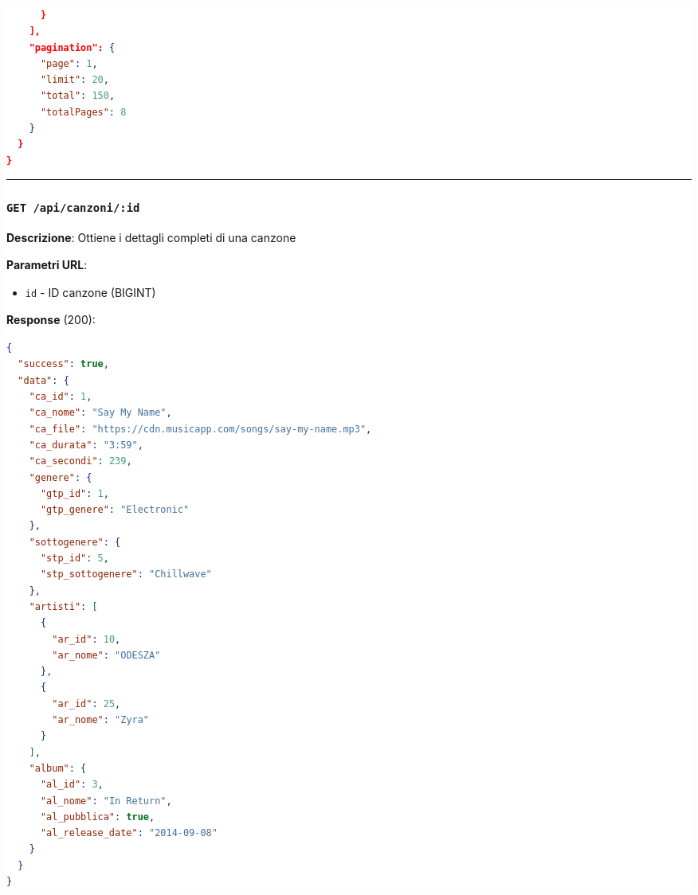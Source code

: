 ```json
      }
    ],
    "pagination": {
      "page": 1,
      "limit": 20,
      "total": 150,
      "totalPages": 8
    }
  }
}
```

---

### `GET /api/canzoni/:id`
**Descrizione**: Ottiene i dettagli completi di una canzone

**Parametri URL**:
- `id` - ID canzone (BIGINT)

**Response** (200):
```json
{
  "success": true,
  "data": {
    "ca_id": 1,
    "ca_nome": "Say My Name",
    "ca_file": "https://cdn.musicapp.com/songs/say-my-name.mp3",
    "ca_durata": "3:59",
    "ca_secondi": 239,
    "genere": {
      "gtp_id": 1,
      "gtp_genere": "Electronic"
    },
    "sottogenere": {
      "stp_id": 5,
      "stp_sottogenere": "Chillwave"
    },
    "artisti": [
      {
        "ar_id": 10,
        "ar_nome": "ODESZA"
      },
      {
        "ar_id": 25,
        "ar_nome": "Zyra"
      }
    ],
    "album": {
      "al_id": 3,
      "al_nome": "In Return",
      "al_pubblica": true,
      "al_release_date": "2014-09-08"
    }
  }
}
```
